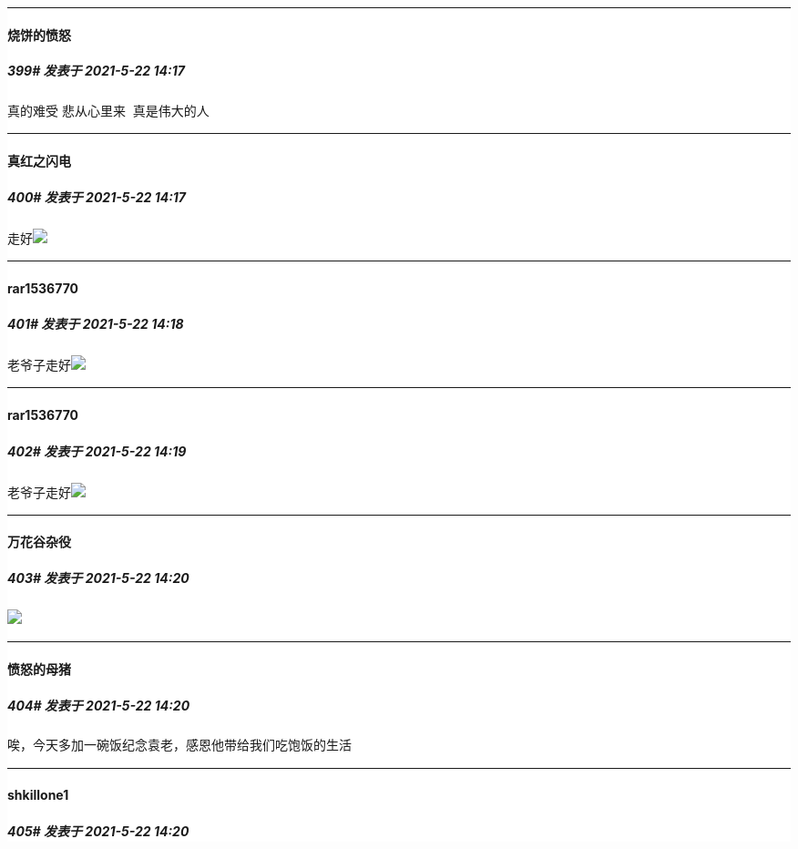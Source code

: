 *****

####  烧饼的愤怒  
##### 399#       发表于 2021-5-22 14:17


真的难受 悲从心里来  真是伟大的人


*****

####  真红之闪电  
##### 400#       发表于 2021-5-22 14:17


走好<img src="https://static.saraba1st.com/image/smiley/face2017/139.png" referrerpolicy="no-referrer">


*****

####  rar1536770  
##### 401#       发表于 2021-5-22 14:18


老爷子走好<img src="https://static.saraba1st.com/image/smiley/face2017/138.png" referrerpolicy="no-referrer">


*****

####  rar1536770  
##### 402#       发表于 2021-5-22 14:19


老爷子走好<img src="https://static.saraba1st.com/image/smiley/face2017/138.png" referrerpolicy="no-referrer">


*****

####  万花谷杂役  
##### 403#       发表于 2021-5-22 14:20


<img src="https://static.saraba1st.com/image/smiley/face2017/235.png" referrerpolicy="no-referrer">


*****

####  愤怒的母猪  
##### 404#       发表于 2021-5-22 14:20


唉，今天多加一碗饭纪念袁老，感恩他带给我们吃饱饭的生活


*****

####  shkillone1  
##### 405#       发表于 2021-5-22 14:20
